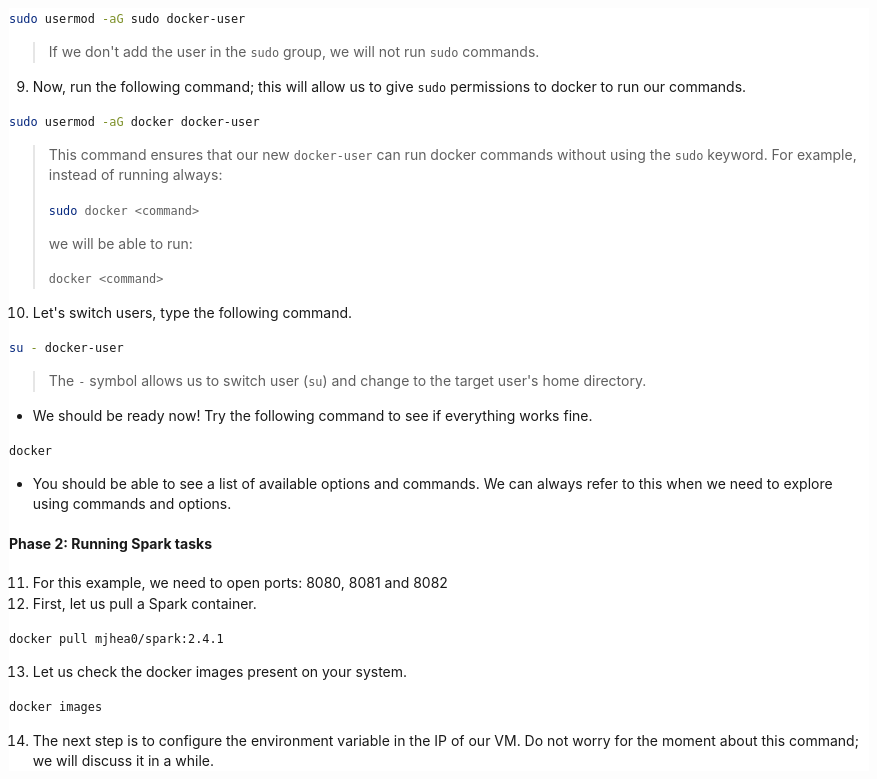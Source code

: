 ```bash
sudo usermod -aG sudo docker-user
```

> If we don't add the user in the `sudo` group, we will not run `sudo` commands.

9. Now, run the following command; this will allow us to give `sudo` permissions to docker to run our commands. 

```bash
sudo usermod -aG docker docker-user
```

> This command ensures that our new `docker-user` can run docker commands without using the `sudo` keyword. For example, instead of running always: 
>
> ```bash
> sudo docker <command> 
> ```
>
> we will be able to run:
>
> ```bash
> docker <command>
> ```

10. Let's switch users, type the following command.

```bash
su - docker-user
```

> The `-` symbol allows us to switch user (`su`) and change to the target user's home directory.

* We should be ready now! Try the following command to see if everything works fine.

```bash
docker
```

* You should be able to see a list of available options and commands. We can always refer to this when we need to explore using commands and options.

#### Phase 2: Running Spark tasks

11. For this example, we need to open ports: 8080, 8081 and 8082 
12. First, let us pull a Spark container.

```bash
docker pull mjhea0/spark:2.4.1
```

13. Let us check the docker images present on your system.

```bash
docker images
```

14. The next step is to configure the environment variable in the IP of our VM. Do not worry for the moment about this command; we will discuss it in a while. 
